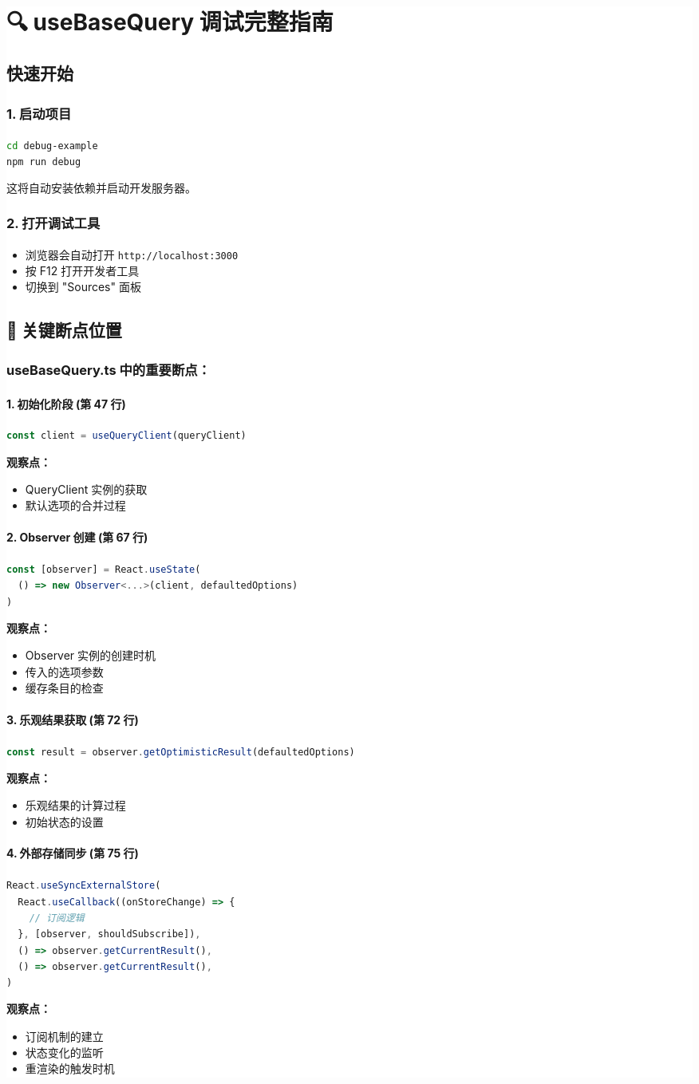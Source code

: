 # 🔍 useBaseQuery 调试完整指南

## 快速开始

### 1. 启动项目
```bash
cd debug-example
npm run debug
```

这将自动安装依赖并启动开发服务器。

### 2. 打开调试工具
- 浏览器会自动打开 `http://localhost:3000`
- 按 F12 打开开发者工具
- 切换到 "Sources" 面板

## 🎯 关键断点位置

### useBaseQuery.ts 中的重要断点：

#### 1. 初始化阶段 (第 47 行)
```typescript
const client = useQueryClient(queryClient)
```
**观察点：**
- QueryClient 实例的获取
- 默认选项的合并过程

#### 2. Observer 创建 (第 67 行)
```typescript
const [observer] = React.useState(
  () => new Observer<...>(client, defaultedOptions)
)
```
**观察点：**
- Observer 实例的创建时机
- 传入的选项参数
- 缓存条目的检查

#### 3. 乐观结果获取 (第 72 行)
```typescript
const result = observer.getOptimisticResult(defaultedOptions)
```
**观察点：**
- 乐观结果的计算过程
- 初始状态的设置

#### 4. 外部存储同步 (第 75 行)
```typescript
React.useSyncExternalStore(
  React.useCallback((onStoreChange) => {
    // 订阅逻辑
  }, [observer, shouldSubscribe]),
  () => observer.getCurrentResult(),
  () => observer.getCurrentResult(),
)
```
**观察点：**
- 订阅机制的建立
- 状态变化的监听
- 重渲染的触发时机
